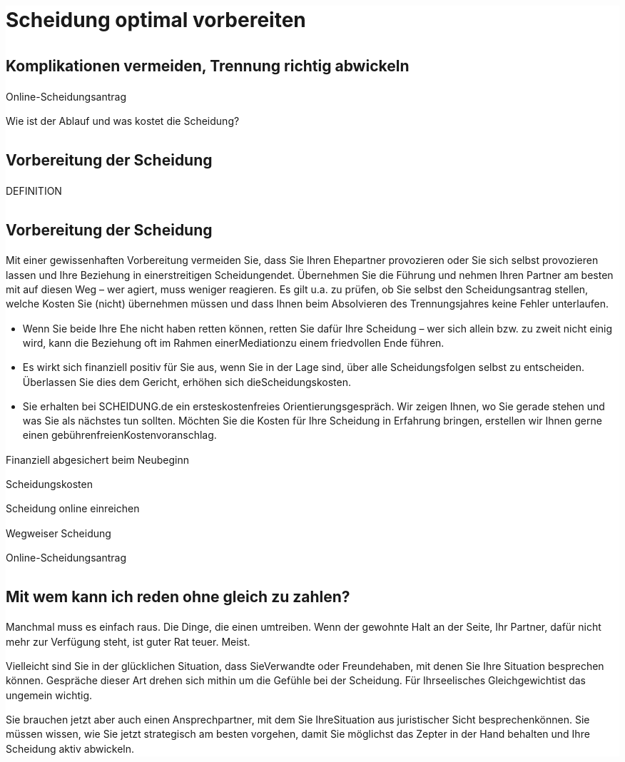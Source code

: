 # Scheidung optimal vorbereiten

## Komplikationen vermeiden, Trennung richtig abwickeln

Online-Scheidungsantrag

Wie ist der Ablauf und was kostet die Scheidung?

## Vorbereitung der Scheidung

DEFINITION

## Vorbereitung der Scheidung

Mit einer gewissenhaften Vorbereitung vermeiden Sie, dass Sie Ihren Ehepartner provozieren oder Sie sich selbst provozieren lassen und Ihre Beziehung in einerstreitigen Scheidungendet. Übernehmen Sie die Führung und nehmen Ihren Partner am besten mit auf diesen Weg – wer agiert, muss weniger reagieren. Es gilt u.a. zu prüfen, ob Sie selbst den Scheidungsantrag stellen, welche Kosten Sie (nicht) übernehmen müssen und dass Ihnen beim Absolvieren des Trennungsjahres keine Fehler unterlaufen.

- Wenn Sie beide Ihre Ehe nicht haben retten können, retten Sie dafür Ihre Scheidung – wer sich allein bzw. zu zweit nicht einig wird, kann die Beziehung oft im Rahmen einerMediationzu einem friedvollen Ende führen.

- Es wirkt sich finanziell positiv für Sie aus, wenn Sie in der Lage sind, über alle Scheidungsfolgen selbst zu entscheiden. Überlassen Sie dies dem Gericht, erhöhen sich dieScheidungskosten.

- Sie erhalten bei SCHEIDUNG.de ein ersteskostenfreies Orientierungsgespräch. Wir zeigen Ihnen, wo Sie gerade stehen und was Sie als nächstes tun sollten. Möchten Sie die Kosten für Ihre Scheidung in Erfahrung bringen, erstellen wir Ihnen gerne einen gebührenfreienKostenvoranschlag.

Finanziell abgesichert beim Neubeginn

Scheidungskosten

Scheidung online einreichen

Wegweiser Scheidung

Online-Scheidungsantrag

## Mit wem kann ich reden ohne gleich zu zahlen?

Manchmal muss es einfach raus. Die Dinge, die einen umtreiben. Wenn der gewohnte Halt an der Seite, Ihr Partner, dafür nicht mehr zur Verfügung steht, ist guter Rat teuer. Meist.

Vielleicht sind Sie in der glücklichen Situation, dass SieVerwandte oder Freundehaben, mit denen Sie Ihre Situation besprechen können. Gespräche dieser Art drehen sich mithin um die Gefühle bei der Scheidung. Für Ihrseelisches Gleichgewichtist das ungemein wichtig.

Sie brauchen jetzt aber auch einen Ansprechpartner, mit dem Sie IhreSituation aus juristischer Sicht besprechenkönnen. Sie müssen wissen, wie Sie jetzt strategisch am besten vorgehen, damit Sie möglichst das Zepter in der Hand behalten und Ihre Scheidung aktiv abwickeln.
